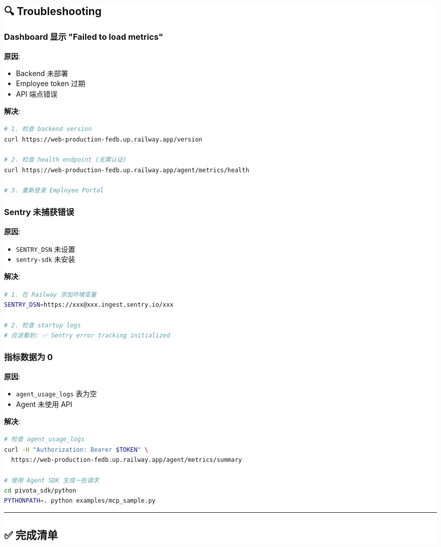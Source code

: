 
## 🔍 Troubleshooting

### Dashboard 显示 "Failed to load metrics"
**原因**: 
- Backend 未部署
- Employee token 过期
- API 端点错误

**解决**:
```bash
# 1. 检查 backend version
curl https://web-production-fedb.up.railway.app/version

# 2. 检查 health endpoint (无需认证)
curl https://web-production-fedb.up.railway.app/agent/metrics/health

# 3. 重新登录 Employee Portal
```

### Sentry 未捕获错误
**原因**: 
- `SENTRY_DSN` 未设置
- `sentry-sdk` 未安装

**解决**:
```bash
# 1. 在 Railway 添加环境变量
SENTRY_DSN=https://xxx@xxx.ingest.sentry.io/xxx

# 2. 检查 startup logs
# 应该看到: ✅ Sentry error tracking initialized
```

### 指标数据为 0
**原因**: 
- `agent_usage_logs` 表为空
- Agent 未使用 API

**解决**:
```bash
# 检查 agent_usage_logs
curl -H "Authorization: Bearer $TOKEN" \
  https://web-production-fedb.up.railway.app/agent/metrics/summary

# 使用 Agent SDK 生成一些请求
cd pivota_sdk/python
PYTHONPATH=. python examples/mcp_sample.py
```

---

## ✅ 完成清单
